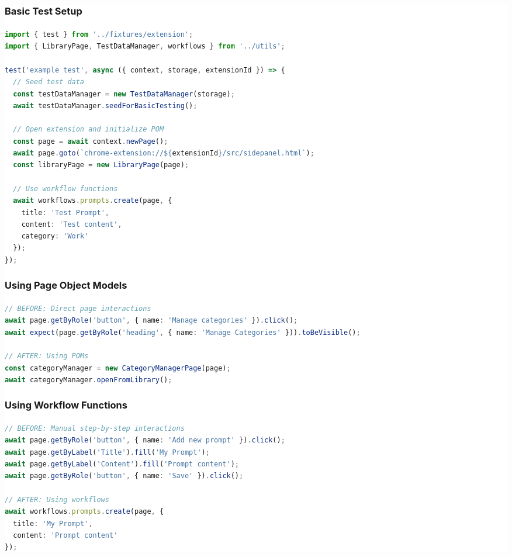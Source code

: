### Basic Test Setup

```typescript
import { test } from '../fixtures/extension';
import { LibraryPage, TestDataManager, workflows } from '../utils';

test('example test', async ({ context, storage, extensionId }) => {
  // Seed test data
  const testDataManager = new TestDataManager(storage);
  await testDataManager.seedForBasicTesting();

  // Open extension and initialize POM
  const page = await context.newPage();
  await page.goto(`chrome-extension://${extensionId}/src/sidepanel.html`);
  const libraryPage = new LibraryPage(page);

  // Use workflow functions
  await workflows.prompts.create(page, {
    title: 'Test Prompt',
    content: 'Test content',
    category: 'Work'
  });
});
```

### Using Page Object Models

```typescript
// BEFORE: Direct page interactions
await page.getByRole('button', { name: 'Manage categories' }).click();
await expect(page.getByRole('heading', { name: 'Manage Categories' })).toBeVisible();

// AFTER: Using POMs
const categoryManager = new CategoryManagerPage(page);
await categoryManager.openFromLibrary();
```

### Using Workflow Functions

```typescript
// BEFORE: Manual step-by-step interactions
await page.getByRole('button', { name: 'Add new prompt' }).click();
await page.getByLabel('Title').fill('My Prompt');
await page.getByLabel('Content').fill('Prompt content');
await page.getByRole('button', { name: 'Save' }).click();

// AFTER: Using workflows
await workflows.prompts.create(page, {
  title: 'My Prompt',
  content: 'Prompt content'
});
```
